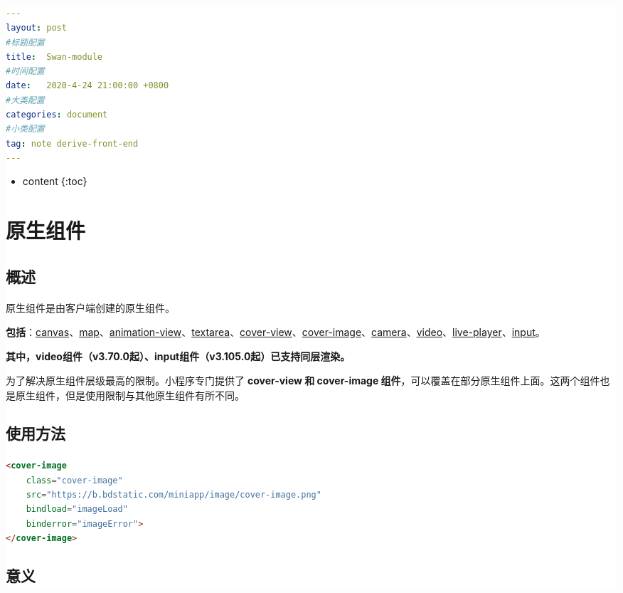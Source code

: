 ```yaml
---
layout: post
#标题配置
title:  Swan-module
#时间配置
date:   2020-4-24 21:00:00 +0800
#大类配置
categories: document
#小类配置
tag: note derive-front-end
---
```


* content
{:toc}


# 原生组件

## 概述

原生组件是由客户端创建的原生组件。

**包括**：[canvas](https://smartprogram.baidu.com/docs/develop/component/canvas/)、[map](https://smartprogram.baidu.com/docs/develop/component/map/)、[animation-view](https://smartprogram.baidu.com/docs/develop/component/base_animation-view-Lottie/)、[textarea](https://smartprogram.baidu.com/docs/develop/component/formlist_textarea/)、[cover-view](https://smartprogram.baidu.com/docs/develop/component/view_cover-view/)、[cover-image](https://smartprogram.baidu.com/docs/develop/component/view_cover-image/)、[camera](https://smartprogram.baidu.com/docs/develop/component/media_camera/)、[video](https://smartprogram.baidu.com/docs/develop/component/media_video/)、[live-player](https://smartprogram.baidu.com/docs/develop/component/media_live-player/)、[input](https://smartprogram.baidu.com/docs/develop/component/formlist_input/)。

**其中，video组件（v3.70.0起）、input组件（v3.105.0起）已支持同层渲染。**

为了解决原生组件层级最高的限制。小程序专门提供了 **cover-view 和 cover-image 组件**，可以覆盖在部分原生组件上面。这两个组件也是原生组件，但是使用限制与其他原生组件有所不同。

## 使用方法

```html
<cover-image 
    class="cover-image"
    src="https://b.bdstatic.com/miniapp/image/cover-image.png"
    bindload="imageLoad"
    binderror="imageError">
</cover-image>
```

## 意义
